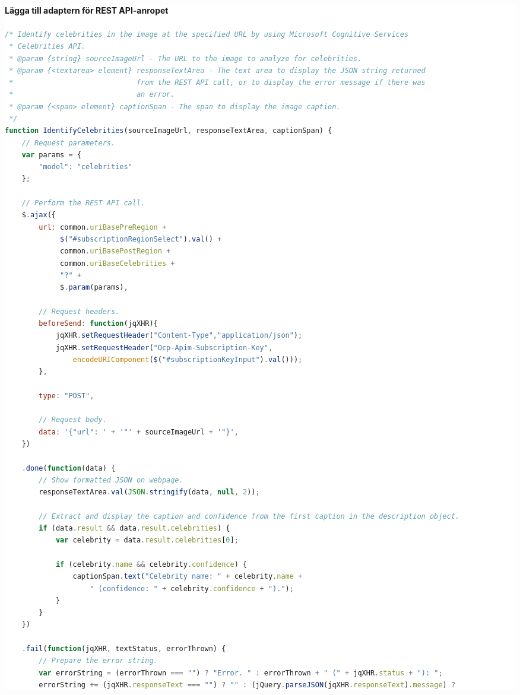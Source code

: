 #### <a name="add-the-wrapper-for-the-rest-api-call"></a>Lägga till adaptern för REST API-anropet

```javascript
/* Identify celebrities in the image at the specified URL by using Microsoft Cognitive Services 
 * Celebrities API.
 * @param {string} sourceImageUrl - The URL to the image to analyze for celebrities.
 * @param {<textarea> element} responseTextArea - The text area to display the JSON string returned
 *                             from the REST API call, or to display the error message if there was 
 *                             an error.
 * @param {<span> element} captionSpan - The span to display the image caption.
 */
function IdentifyCelebrities(sourceImageUrl, responseTextArea, captionSpan) {
    // Request parameters.
    var params = {
        "model": "celebrities"
    };
    
    // Perform the REST API call.
    $.ajax({
        url: common.uriBasePreRegion + 
             $("#subscriptionRegionSelect").val() + 
             common.uriBasePostRegion + 
             common.uriBaseCelebrities +
             "?" + 
             $.param(params),
                    
        // Request headers.
        beforeSend: function(jqXHR){
            jqXHR.setRequestHeader("Content-Type","application/json");
            jqXHR.setRequestHeader("Ocp-Apim-Subscription-Key", 
                encodeURIComponent($("#subscriptionKeyInput").val()));
        },
        
        type: "POST",
        
        // Request body.
        data: '{"url": ' + '"' + sourceImageUrl + '"}',
    })
    
    .done(function(data) {
        // Show formatted JSON on webpage.
        responseTextArea.val(JSON.stringify(data, null, 2));
        
        // Extract and display the caption and confidence from the first caption in the description object.
        if (data.result && data.result.celebrities) {
            var celebrity = data.result.celebrities[0];
            
            if (celebrity.name && celebrity.confidence) {
                captionSpan.text("Celebrity name: " + celebrity.name +
                    " (confidence: " + celebrity.confidence + ").");
            }
        }
    })
    
    .fail(function(jqXHR, textStatus, errorThrown) {
        // Prepare the error string.
        var errorString = (errorThrown === "") ? "Error. " : errorThrown + " (" + jqXHR.status + "): ";
        errorString += (jqXHR.responseText === "") ? "" : (jQuery.parseJSON(jqXHR.responseText).message) ? 
```